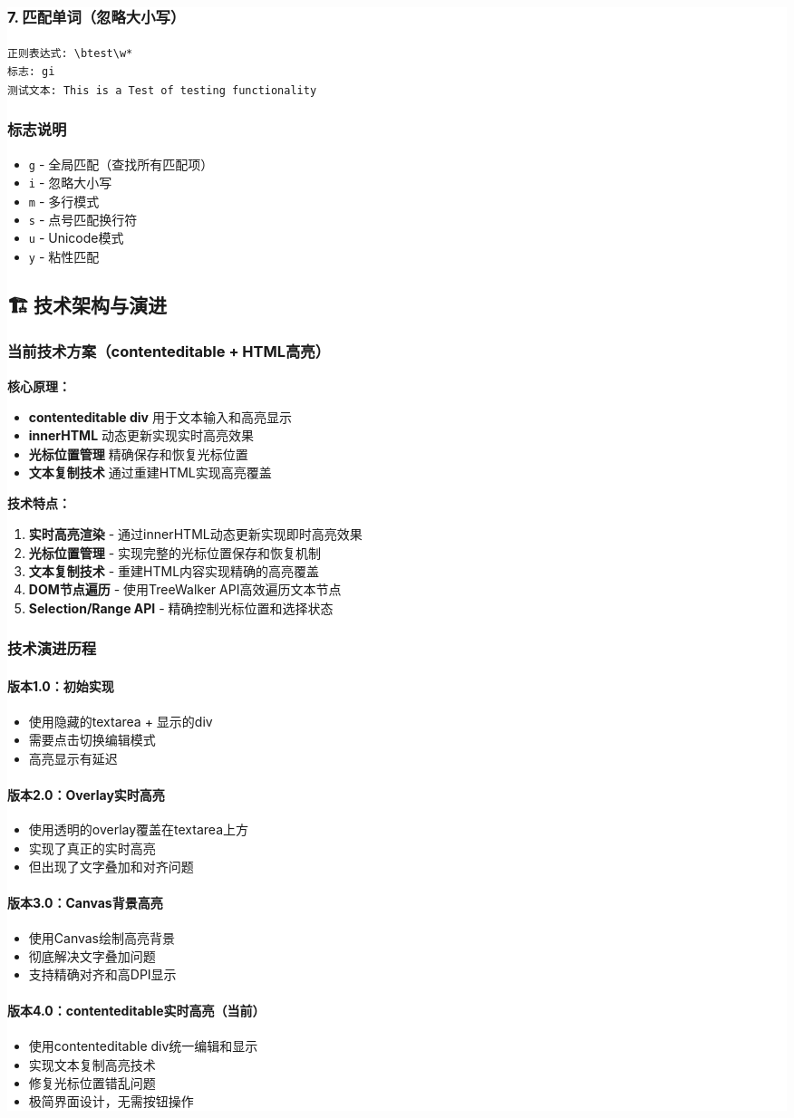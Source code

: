 ### 7. 匹配单词（忽略大小写）
```
正则表达式: \btest\w*
标志: gi
测试文本: This is a Test of testing functionality
```

### 标志说明

- `g` - 全局匹配（查找所有匹配项）
- `i` - 忽略大小写
- `m` - 多行模式
- `s` - 点号匹配换行符
- `u` - Unicode模式
- `y` - 粘性匹配

## 🏗️ 技术架构与演进

### 当前技术方案（contenteditable + HTML高亮）

**核心原理：**
- **contenteditable div** 用于文本输入和高亮显示
- **innerHTML** 动态更新实现实时高亮效果
- **光标位置管理** 精确保存和恢复光标位置
- **文本复制技术** 通过重建HTML实现高亮覆盖

**技术特点：**
1. **实时高亮渲染** - 通过innerHTML动态更新实现即时高亮效果
2. **光标位置管理** - 实现完整的光标位置保存和恢复机制
3. **文本复制技术** - 重建HTML内容实现精确的高亮覆盖
4. **DOM节点遍历** - 使用TreeWalker API高效遍历文本节点
5. **Selection/Range API** - 精确控制光标位置和选择状态

### 技术演进历程

#### 版本1.0：初始实现
- 使用隐藏的textarea + 显示的div
- 需要点击切换编辑模式
- 高亮显示有延迟

#### 版本2.0：Overlay实时高亮
- 使用透明的overlay覆盖在textarea上方
- 实现了真正的实时高亮
- 但出现了文字叠加和对齐问题

#### 版本3.0：Canvas背景高亮
- 使用Canvas绘制高亮背景
- 彻底解决文字叠加问题
- 支持精确对齐和高DPI显示

#### 版本4.0：contenteditable实时高亮（当前）
- 使用contenteditable div统一编辑和显示
- 实现文本复制高亮技术
- 修复光标位置错乱问题
- 极简界面设计，无需按钮操作
